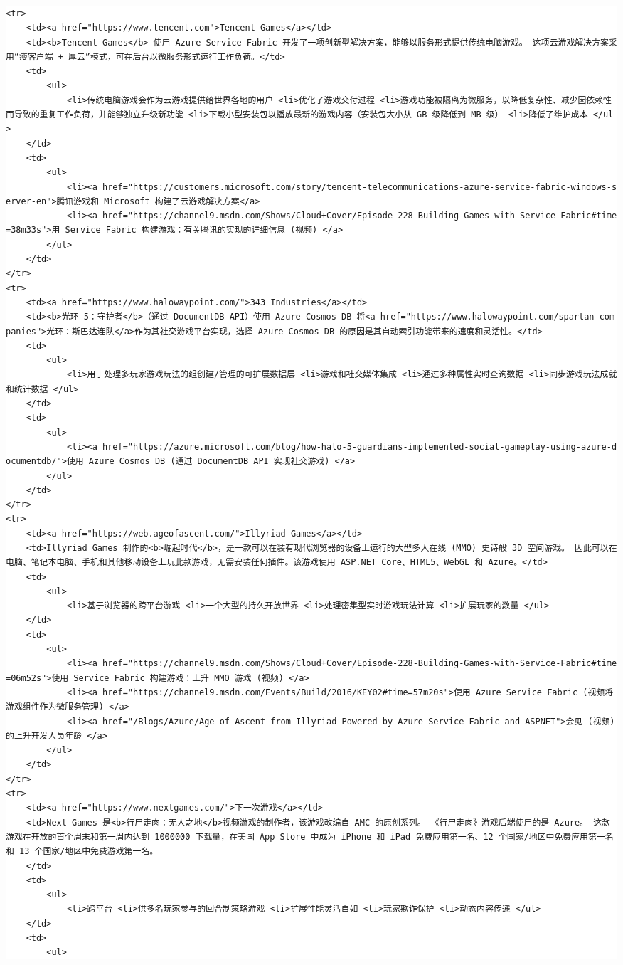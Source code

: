     <tr>
        <td><a href="https://www.tencent.com">Tencent Games</a></td>
        <td><b>Tencent Games</b> 使用 Azure Service Fabric 开发了一项创新型解决方案，能够以服务形式提供传统电脑游戏。 这项云游戏解决方案采用“瘦客户端 + 厚云”模式，可在后台以微服务形式运行工作负荷。</td>
        <td>
            <ul>
                <li>传统电脑游戏会作为云游戏提供给世界各地的用户 <li>优化了游戏交付过程 <li>游戏功能被隔离为微服务，以降低复杂性、减少因依赖性而导致的重复工作负荷，并能够独立升级新功能 <li>下载小型安装包以播放最新的游戏内容（安装包大小从 GB 级降低到 MB 级） <li>降低了维护成本 </ul>
        </td>
        <td>
            <ul>
                <li><a href="https://customers.microsoft.com/story/tencent-telecommunications-azure-service-fabric-windows-server-en">腾讯游戏和 Microsoft 构建了云游戏解决方案</a>
                <li><a href="https://channel9.msdn.com/Shows/Cloud+Cover/Episode-228-Building-Games-with-Service-Fabric#time=38m33s">用 Service Fabric 构建游戏：有关腾讯的实现的详细信息 (视频) </a>
            </ul>
        </td>
    </tr>
    <tr>
        <td><a href="https://www.halowaypoint.com/">343 Industries</a></td>
        <td><b>光环 5：守护者</b>（通过 DocumentDB API）使用 Azure Cosmos DB 将<a href="https://www.halowaypoint.com/spartan-companies">光环：斯巴达连队</a>作为其社交游戏平台实现，选择 Azure Cosmos DB 的原因是其自动索引功能带来的速度和灵活性。</td>
        <td>
            <ul>
                <li>用于处理多玩家游戏玩法的组创建/管理的可扩展数据层 <li>游戏和社交媒体集成 <li>通过多种属性实时查询数据 <li>同步游戏玩法成就和统计数据 </ul>
        </td>
        <td>
            <ul>
                <li><a href="https://azure.microsoft.com/blog/how-halo-5-guardians-implemented-social-gameplay-using-azure-documentdb/">使用 Azure Cosmos DB (通过 DocumentDB API 实现社交游戏) </a>
            </ul>
        </td>
    </tr>
    <tr>
        <td><a href="https://web.ageofascent.com/">Illyriad Games</a></td>
        <td>Illyriad Games 制作的<b>崛起时代</b>，是一款可以在装有现代浏览器的设备上运行的大型多人在线 (MMO) 史诗般 3D 空间游戏。 因此可以在电脑、笔记本电脑、手机和其他移动设备上玩此款游戏，无需安装任何插件。该游戏使用 ASP.NET Core、HTML5、WebGL 和 Azure。</td>
        <td>
            <ul>
                <li>基于浏览器的跨平台游戏 <li>一个大型的持久开放世界 <li>处理密集型实时游戏玩法计算 <li>扩展玩家的数量 </ul>
        </td>
        <td>
            <ul>
                <li><a href="https://channel9.msdn.com/Shows/Cloud+Cover/Episode-228-Building-Games-with-Service-Fabric#time=06m52s">使用 Service Fabric 构建游戏：上升 MMO 游戏 (视频) </a>
                <li><a href="https://channel9.msdn.com/Events/Build/2016/KEY02#time=57m20s">使用 Azure Service Fabric (视频将游戏组件作为微服务管理) </a> 
                <li><a href="/Blogs/Azure/Age-of-Ascent-from-Illyriad-Powered-by-Azure-Service-Fabric-and-ASPNET">会见 (视频) 的上升开发人员年龄 </a>
            </ul>
        </td>
    </tr>
    <tr>
        <td><a href="https://www.nextgames.com/">下一次游戏</a></td>
        <td>Next Games 是<b>行尸走肉：无人之地</b>视频游戏的制作者，该游戏改编自 AMC 的原创系列。 《行尸走肉》游戏后端使用的是 Azure。 这款游戏在开放的首个周末和第一周内达到 1000000 下载量，在美国 App Store 中成为 iPhone 和 iPad 免费应用第一名、12 个国家/地区中免费应用第一名和 13 个国家/地区中免费游戏第一名。
        </td>
        <td>
            <ul>
                <li>跨平台 <li>供多名玩家参与的回合制策略游戏 <li>扩展性能灵活自如 <li>玩家欺诈保护 <li>动态内容传递 </ul>
        </td>
        <td>
            <ul>